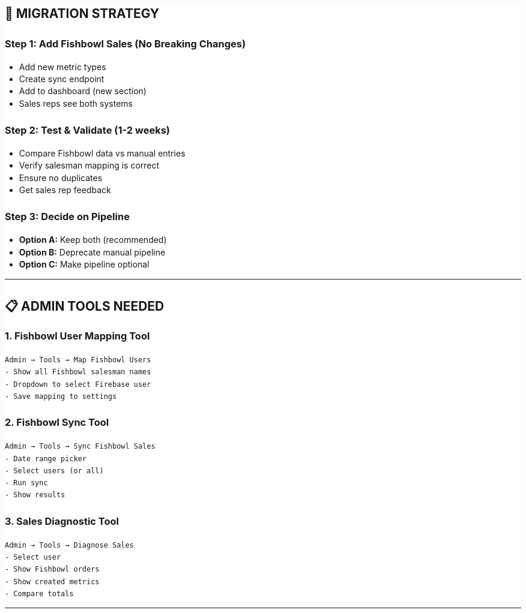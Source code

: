
## 🚀 **MIGRATION STRATEGY**

### **Step 1: Add Fishbowl Sales (No Breaking Changes)**
- Add new metric types
- Create sync endpoint
- Add to dashboard (new section)
- Sales reps see both systems

### **Step 2: Test & Validate (1-2 weeks)**
- Compare Fishbowl data vs manual entries
- Verify salesman mapping is correct
- Ensure no duplicates
- Get sales rep feedback

### **Step 3: Decide on Pipeline**
- **Option A:** Keep both (recommended)
- **Option B:** Deprecate manual pipeline
- **Option C:** Make pipeline optional

---

## 📋 **ADMIN TOOLS NEEDED**

### **1. Fishbowl User Mapping Tool**
```
Admin → Tools → Map Fishbowl Users
- Show all Fishbowl salesman names
- Dropdown to select Firebase user
- Save mapping to settings
```

### **2. Fishbowl Sync Tool**
```
Admin → Tools → Sync Fishbowl Sales
- Date range picker
- Select users (or all)
- Run sync
- Show results
```

### **3. Sales Diagnostic Tool**
```
Admin → Tools → Diagnose Sales
- Select user
- Show Fishbowl orders
- Show created metrics
- Compare totals
```

---